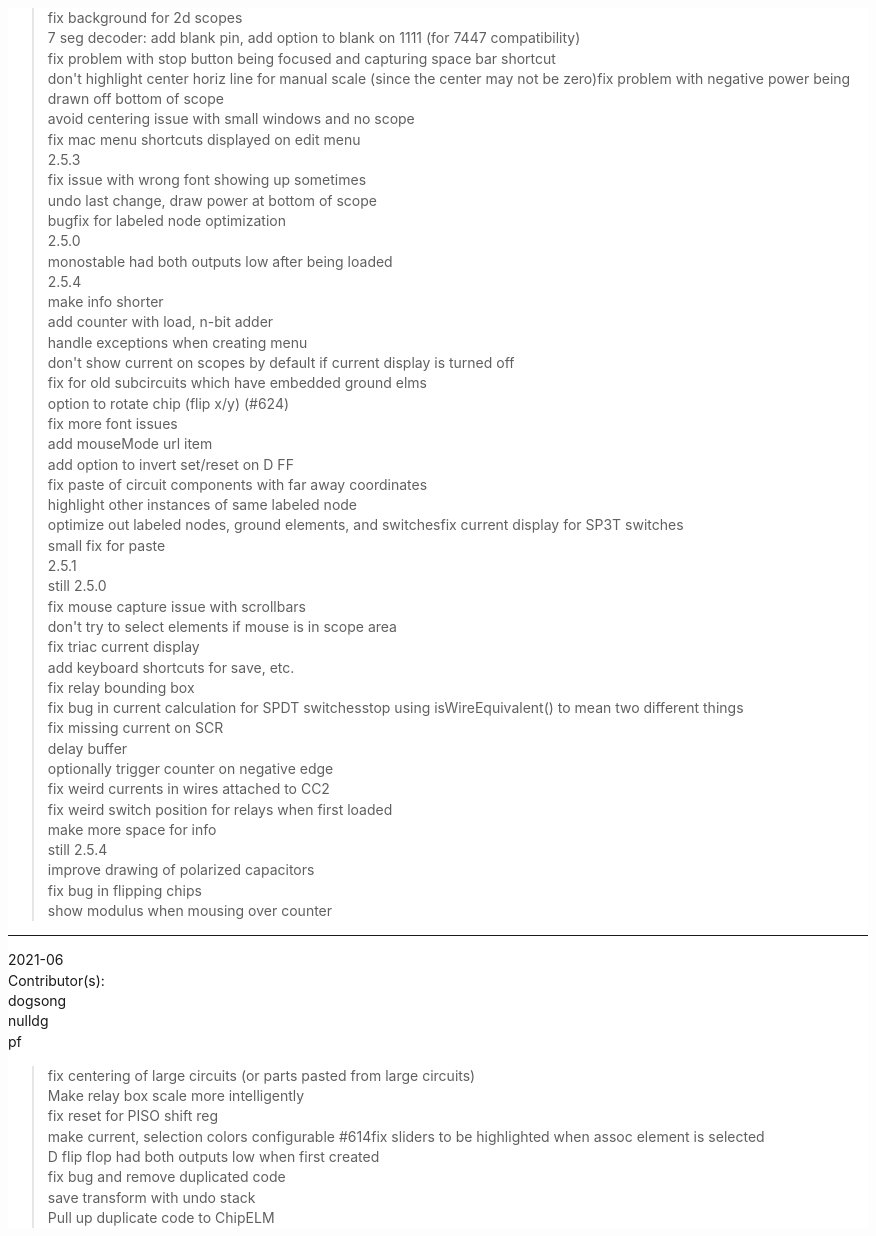 >fix background for 2d scopes  
>7 seg decoder: add blank pin, add option to blank on 1111 (for 7447 compatibility)  
>fix problem with stop button being focused and capturing space bar shortcut  
>don't highlight center horiz line for manual scale (since the center may not be zero)fix problem with negative power being drawn off bottom of scope  
>avoid centering issue with small windows and no scope  
>fix mac menu shortcuts displayed on edit menu  
>2.5.3  
>fix issue with wrong font showing up sometimes  
>undo last change, draw power at bottom of scope  
>bugfix for labeled node optimization  
>2.5.0  
>monostable had both outputs low after being loaded  
>2.5.4  
>make info shorter  
>add counter with load, n-bit adder  
>handle exceptions when creating menu  
>don't show current on scopes by default if current display is turned off  
>fix for old subcircuits which have embedded ground elms  
>option to rotate chip (flip x/y) (#624)  
>fix more font issues  
>add mouseMode url item  
>add option to invert set/reset on D FF  
>fix paste of circuit components with far away coordinates  
>highlight other instances of same labeled node  
>optimize out labeled nodes, ground elements, and switchesfix current display for SP3T switches  
>small fix for paste  
>2.5.1  
>still 2.5.0  
>fix mouse capture issue with scrollbars  
>don't try to select elements if mouse is in scope area  
>fix triac current display  
>add keyboard shortcuts for save, etc.  
>fix relay bounding box  
>fix bug in current calculation for SPDT switchesstop using isWireEquivalent() to mean two different things  
>fix missing current on SCR  
>delay buffer  
>optionally trigger counter on negative edge  
>fix weird currents in wires attached to CC2  
>fix weird switch position for relays when first loaded  
>make more space for info  
>still 2.5.4  
>improve drawing of polarized capacitors  
>fix bug in flipping chips  
>show modulus when mousing over counter  
- - - - - - - - - - - - - - - - - - - - - - - - - - - 


2021-06  
Contributor(s):  
dogsong  
nulldg  
pf  
>fix centering of large circuits (or parts pasted from large circuits)  
>Make relay box scale more intelligently  
>fix reset for PISO shift reg  
>make current, selection colors configurable #614fix sliders to be highlighted when assoc element is selected  
>D flip flop had both outputs low when first created  
>fix bug and remove duplicated code  
>save transform with undo stack  
>Pull up duplicate code to ChipELM  